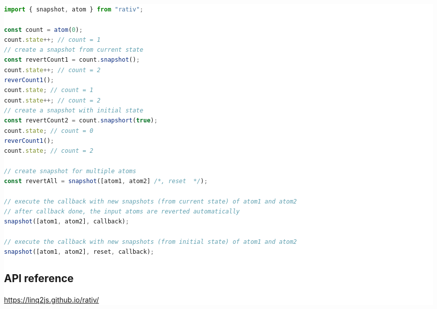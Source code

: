 ```js
import { snapshot, atom } from "rativ";

const count = atom(0);
count.state++; // count = 1
// create a snapshot from current state
const revertCount1 = count.snapshot();
count.state++; // count = 2
reverCount1();
count.state; // count = 1
count.state++; // count = 2
// create a snapshot with initial state
const revertCount2 = count.snapshort(true);
count.state; // count = 0
reverCount1();
count.state; // count = 2

// create snapshot for multiple atoms
const revertAll = snapshot([atom1, atom2] /*, reset  */);

// execute the callback with new snapshots (from current state) of atom1 and atom2
// after callback done, the input atoms are reverted automatically
snapshot([atom1, atom2], callback);

// execute the callback with new snapshots (from initial state) of atom1 and atom2
snapshot([atom1, atom2], reset, callback);
```

## API reference

https://linq2js.github.io/rativ/
